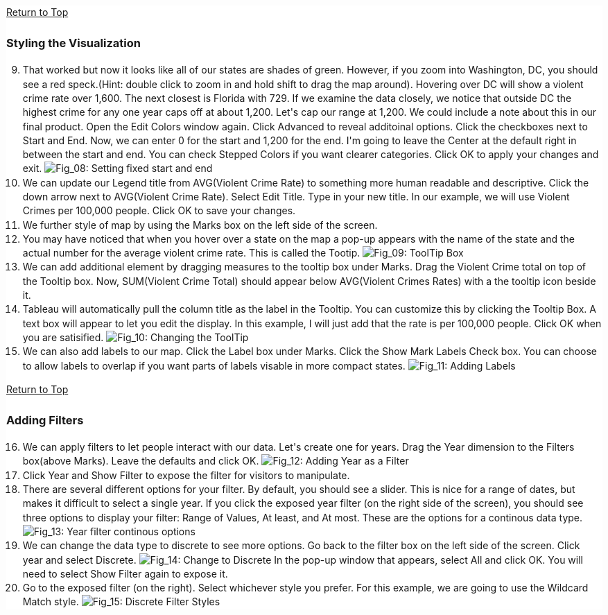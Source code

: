 [Return to Top](#about)

### Styling the Visualization 
9. That worked but now it looks like all of our states are shades of green. However, if you zoom into Washington, DC, you should see a red speck.(Hint: double click to zoom in and hold shift to drag the map around). Hovering over DC will show a violent crime rate over 1,600. The next closest is Florida with 729. If we examine the data closely, we notice that outside DC the highest crime for any one year caps off at about 1,200. Let's cap our range at 1,200. We could include a note about this in our final product. Open the Edit Colors window again. Click Advanced to reveal additoinal options. Click the checkboxes next to Start and End. Now, we can enter 0 for the start and 1,200 for the end. I'm going to leave the Center at the default right in between the start and end. You can check Stepped Colors if you want clearer categories. Click OK to apply your changes and exit. ![Fig_08: Setting fixed start and end](images/fig_08.png)
10. We can update our Legend title from AVG(Violent Crime Rate) to something more human readable and descriptive. Click the down arrow next to AVG(Violent Crime Rate). Select Edit Title. Type in your new title. In our example, we will use Violent Crimes per 100,000 people. Click OK to save your changes. 
11. We further style of map by using the Marks box on the left side of the screen. 
12. You may have noticed that when you hover over a state on the map a pop-up appears with the name of the state and the actual number for the average violent crime rate. This is called the Tootip. ![Fig_09: ToolTip Box](images/fig_09.png)
13. We can add additional element by dragging measures to the tooltip box under Marks. Drag the Violent Crime total on top of the Tooltip box. Now, SUM(Violent Crime Total) should appear below AVG(Violent Crimes Rates) with a the tooltip icon beside it. 
14. Tableau will automatically pull the column title as the label in the Tooltip. You can customize this by clicking the Tooltip Box. A text box will appear to let you edit the display. In this example, I will just add that the rate is per 100,000 people. Click OK when you are satisified. ![Fig_10: Changing the ToolTip](images/fig_10.png)
15. We can also add labels to our map. Click the Label box under Marks. Click the Show Mark Labels Check box. You can choose to allow labels to overlap if you want parts of labels visable in more compact states. ![Fig_11: Adding Labels](images/fig_11.png)

[Return to Top](#about)

### Adding Filters
16. We can apply filters to let people interact with our data. Let's create one for years. Drag the Year dimension to the Filters box(above Marks). Leave the defaults and click OK. ![Fig_12: Adding Year as a Filter](images/fig_12.png)
17. Click Year and Show Filter to expose the filter for visitors to manipulate. 
18. There are several different options for your filter. By default, you should see a slider. This is nice for a range of dates, but makes it difficult to select a single year. If you click the exposed year filter (on the right side of the screen), you should see three options to display your filter: Range of Values, At least, and At most. These are the options for a continous data type. ![Fig_13: Year filter continous options](images/fig_13.png)
19. We can change the data type to discrete to see more options. Go back to the filter box on the left side of the screen. Click year and select Discrete. ![Fig_14: Change to Discrete](images/fig_14.png) In the pop-up window that appears, select All and click OK. You will need to select Show Filter again to expose it. 
20. Go to the exposed filter (on the right). Select whichever style you prefer. For this example, we are going to use the Wildcard Match style. ![Fig_15: Discrete Filter Styles](images/fig_15.png)
